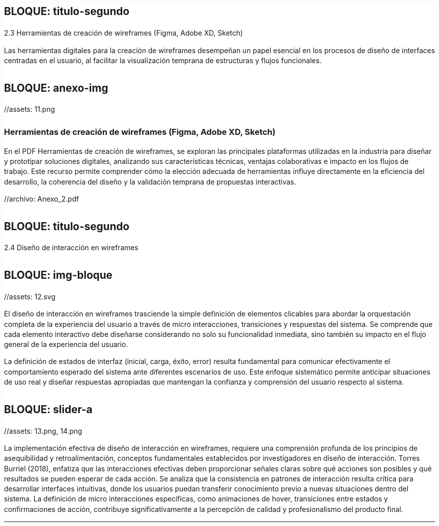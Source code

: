 ## BLOQUE: titulo-segundo
2.3 Herramientas de creación de wireframes (Figma, Adobe XD, Sketch)

Las herramientas digitales para la creación de wireframes desempeñan un papel esencial en los procesos de diseño de interfaces centradas en el usuario, al facilitar la visualización temprana de estructuras y flujos funcionales.


## BLOQUE: anexo-img

//assets: 11.png

### Herramientas de creación de wireframes (Figma, Adobe XD, Sketch)

En el PDF Herramientas de creación de wireframes, se exploran las principales plataformas utilizadas en la industria para diseñar y prototipar soluciones digitales, analizando sus características técnicas, ventajas colaborativas e impacto en los flujos de trabajo. Este recurso permite comprender cómo la elección adecuada de herramientas influye directamente en la eficiencia del desarrollo, la coherencia del diseño y la validación temprana de propuestas interactivas.

//archivo: Anexo_2.pdf

## BLOQUE: titulo-segundo

2.4 Diseño de interacción en wireframes




## BLOQUE: img-bloque

//assets: 12.svg

El diseño de interacción en wireframes trasciende la simple definición de elementos clicables para abordar la orquestación completa de la experiencia del usuario a través de micro interacciones, transiciones y respuestas del sistema. Se comprende que cada elemento interactivo debe diseñarse considerando no solo su funcionalidad inmediata, sino también su impacto en el flujo general de la experiencia del usuario. 

La definición de estados de interfaz (inicial, carga, éxito, error) resulta fundamental para comunicar efectivamente el comportamiento esperado del sistema ante diferentes escenarios de uso. Este enfoque sistemático permite anticipar situaciones de uso real y diseñar respuestas apropiadas que mantengan la confianza y comprensión del usuario respecto al sistema.

## BLOQUE: slider-a

//assets: 13.png, 14.png

La implementación efectiva de diseño de interacción en wireframes, requiere una comprensión profunda de los principios de asequibilidad y retroalimentación, conceptos fundamentales establecidos por investigadores en diseño de interacción. Torres Burriel (2018), enfatiza que las interacciones efectivas deben proporcionar señales claras sobre qué acciones son posibles y qué resultados se pueden esperar de cada acción. Se analiza que la consistencia en patrones de interacción resulta crítica para desarrollar interfaces intuitivas, donde los usuarios puedan transferir conocimiento previo a nuevas situaciones dentro del sistema. La definición de micro interacciones específicas, como animaciones de hover, transiciones entre estados y confirmaciones de acción, contribuye significativamente a la percepción de calidad y profesionalismo del producto final.

---